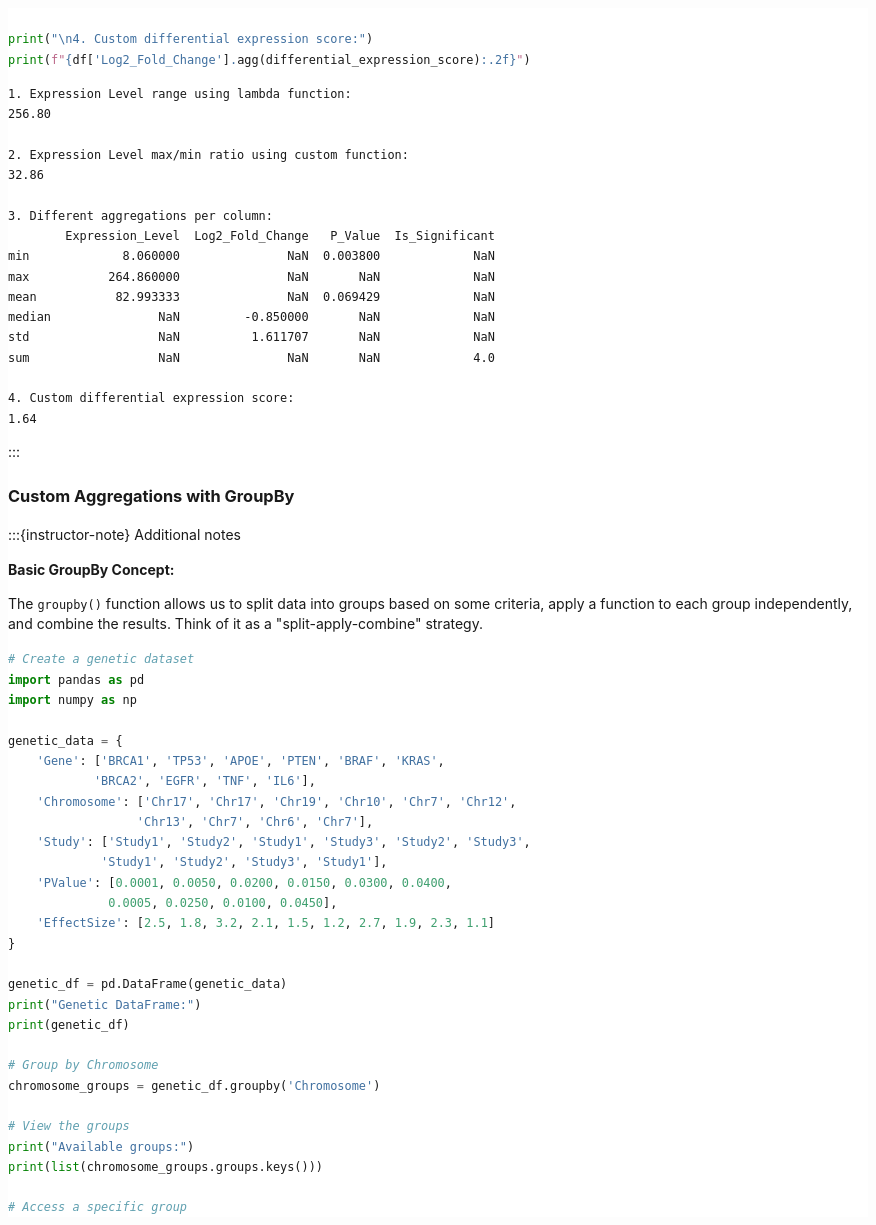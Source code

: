```python

print("\n4. Custom differential expression score:")
print(f"{df['Log2_Fold_Change'].agg(differential_expression_score):.2f}")
```

```none
1. Expression Level range using lambda function:
256.80

2. Expression Level max/min ratio using custom function:
32.86

3. Different aggregations per column:
        Expression_Level  Log2_Fold_Change   P_Value  Is_Significant
min             8.060000               NaN  0.003800             NaN
max           264.860000               NaN       NaN             NaN
mean           82.993333               NaN  0.069429             NaN
median               NaN         -0.850000       NaN             NaN
std                  NaN          1.611707       NaN             NaN
sum                  NaN               NaN       NaN             4.0

4. Custom differential expression score:
1.64
```

:::

### Custom Aggregations with GroupBy

:::{instructor-note} Additional notes

**Basic GroupBy Concept:**

The `groupby()` function allows us to split data into groups based on some criteria, apply a function to each group independently, and combine the results. Think of it as a "split-apply-combine" strategy.

```python
# Create a genetic dataset
import pandas as pd
import numpy as np

genetic_data = {
    'Gene': ['BRCA1', 'TP53', 'APOE', 'PTEN', 'BRAF', 'KRAS', 
            'BRCA2', 'EGFR', 'TNF', 'IL6'],
    'Chromosome': ['Chr17', 'Chr17', 'Chr19', 'Chr10', 'Chr7', 'Chr12', 
                  'Chr13', 'Chr7', 'Chr6', 'Chr7'],
    'Study': ['Study1', 'Study2', 'Study1', 'Study3', 'Study2', 'Study3', 
             'Study1', 'Study2', 'Study3', 'Study1'],
    'PValue': [0.0001, 0.0050, 0.0200, 0.0150, 0.0300, 0.0400, 
              0.0005, 0.0250, 0.0100, 0.0450],
    'EffectSize': [2.5, 1.8, 3.2, 2.1, 1.5, 1.2, 2.7, 1.9, 2.3, 1.1]
}

genetic_df = pd.DataFrame(genetic_data)
print("Genetic DataFrame:")
print(genetic_df)

# Group by Chromosome
chromosome_groups = genetic_df.groupby('Chromosome')

# View the groups
print("Available groups:")
print(list(chromosome_groups.groups.keys()))

# Access a specific group
```